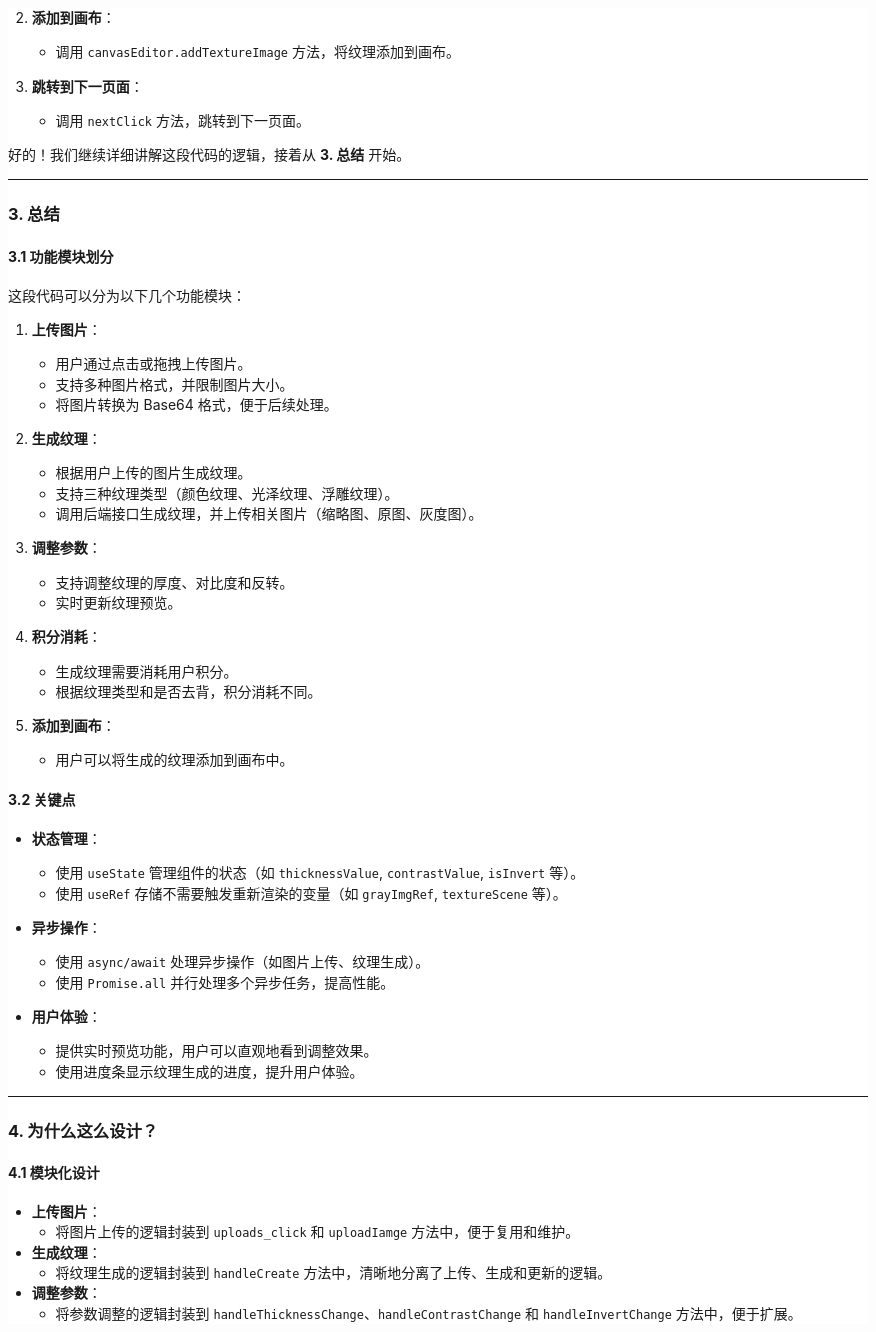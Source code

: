 2. **添加到画布**：
   - 调用 `canvasEditor.addTextureImage` 方法，将纹理添加到画布。

3. **跳转到下一页面**：
   - 调用 `nextClick` 方法，跳转到下一页面。

好的！我们继续详细讲解这段代码的逻辑，接着从 **3. 总结** 开始。

---

### **3. 总结**

#### **3.1 功能模块划分**
这段代码可以分为以下几个功能模块：
1. **上传图片**：
   - 用户通过点击或拖拽上传图片。
   - 支持多种图片格式，并限制图片大小。
   - 将图片转换为 Base64 格式，便于后续处理。

2. **生成纹理**：
   - 根据用户上传的图片生成纹理。
   - 支持三种纹理类型（颜色纹理、光泽纹理、浮雕纹理）。
   - 调用后端接口生成纹理，并上传相关图片（缩略图、原图、灰度图）。

3. **调整参数**：
   - 支持调整纹理的厚度、对比度和反转。
   - 实时更新纹理预览。

4. **积分消耗**：
   - 生成纹理需要消耗用户积分。
   - 根据纹理类型和是否去背，积分消耗不同。

5. **添加到画布**：
   - 用户可以将生成的纹理添加到画布中。

#### **3.2 关键点**
- **状态管理**：
  - 使用 `useState` 管理组件的状态（如 `thicknessValue`, `contrastValue`, `isInvert` 等）。
  - 使用 `useRef` 存储不需要触发重新渲染的变量（如 `grayImgRef`, `textureScene` 等）。

- **异步操作**：
  - 使用 `async/await` 处理异步操作（如图片上传、纹理生成）。
  - 使用 `Promise.all` 并行处理多个异步任务，提高性能。

- **用户体验**：
  - 提供实时预览功能，用户可以直观地看到调整效果。
  - 使用进度条显示纹理生成的进度，提升用户体验。

---

### **4. 为什么这么设计？**

#### **4.1 模块化设计**
- **上传图片**：
  - 将图片上传的逻辑封装到 `uploads_click` 和 `uploadIamge` 方法中，便于复用和维护。
- **生成纹理**：
  - 将纹理生成的逻辑封装到 `handleCreate` 方法中，清晰地分离了上传、生成和更新的逻辑。
- **调整参数**：
  - 将参数调整的逻辑封装到 `handleThicknessChange`、`handleContrastChange` 和 `handleInvertChange` 方法中，便于扩展。
